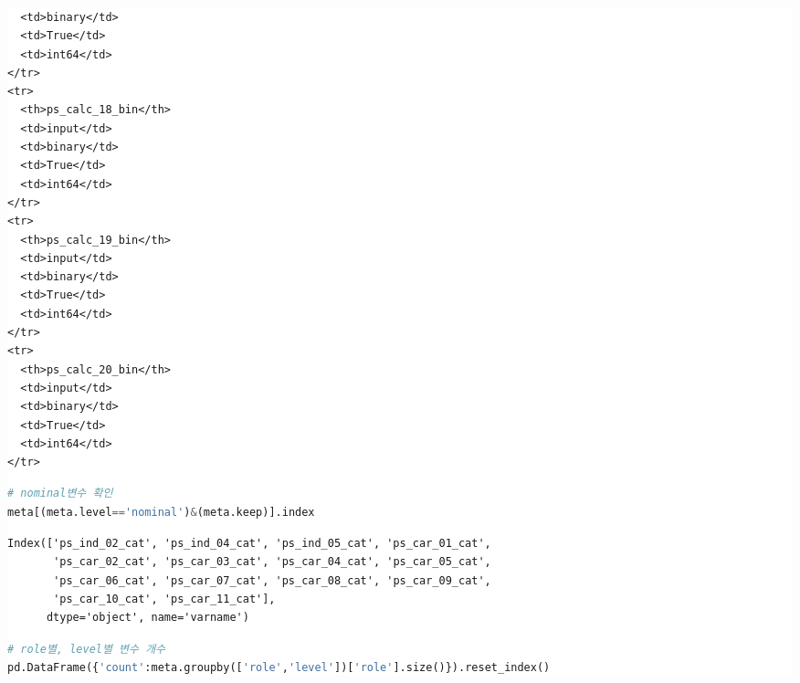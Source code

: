       <td>binary</td>
      <td>True</td>
      <td>int64</td>
    </tr>
    <tr>
      <th>ps_calc_18_bin</th>
      <td>input</td>
      <td>binary</td>
      <td>True</td>
      <td>int64</td>
    </tr>
    <tr>
      <th>ps_calc_19_bin</th>
      <td>input</td>
      <td>binary</td>
      <td>True</td>
      <td>int64</td>
    </tr>
    <tr>
      <th>ps_calc_20_bin</th>
      <td>input</td>
      <td>binary</td>
      <td>True</td>
      <td>int64</td>
    </tr>
  </tbody>
</table>
</div>




```python
# nominal변수 확인
meta[(meta.level=='nominal')&(meta.keep)].index
```




    Index(['ps_ind_02_cat', 'ps_ind_04_cat', 'ps_ind_05_cat', 'ps_car_01_cat',
           'ps_car_02_cat', 'ps_car_03_cat', 'ps_car_04_cat', 'ps_car_05_cat',
           'ps_car_06_cat', 'ps_car_07_cat', 'ps_car_08_cat', 'ps_car_09_cat',
           'ps_car_10_cat', 'ps_car_11_cat'],
          dtype='object', name='varname')




```python
# role별, level별 변수 개수
pd.DataFrame({'count':meta.groupby(['role','level'])['role'].size()}).reset_index()
```




<div>
<style scoped>
    .dataframe tbody tr th:only-of-type {
        vertical-align: middle;
    }
